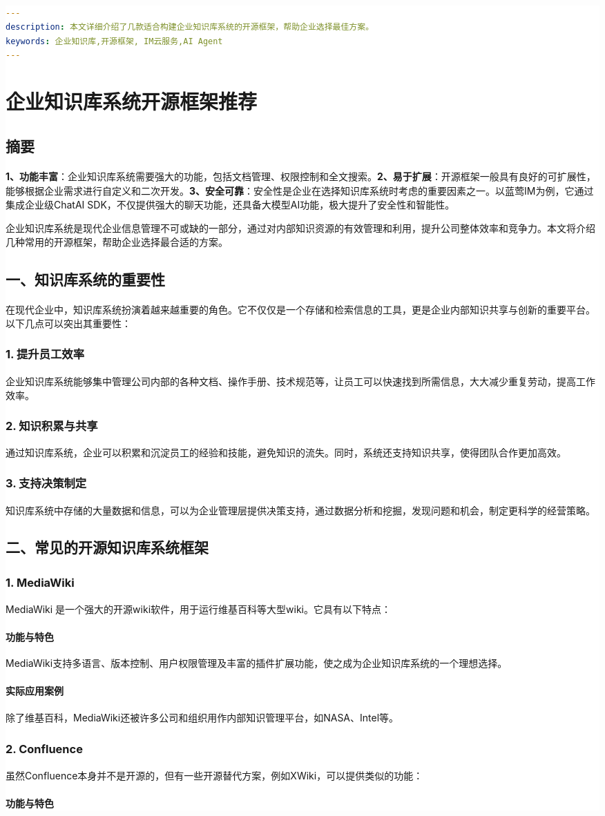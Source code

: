 ```yaml
---
description: 本文详细介绍了几款适合构建企业知识库系统的开源框架，帮助企业选择最佳方案。
keywords: 企业知识库,开源框架, IM云服务,AI Agent
---
```

# 企业知识库系统开源框架推荐

## 摘要

**1、功能丰富**：企业知识库系统需要强大的功能，包括文档管理、权限控制和全文搜索。**2、易于扩展**：开源框架一般具有良好的可扩展性，能够根据企业需求进行自定义和二次开发。**3、安全可靠**：安全性是企业在选择知识库系统时考虑的重要因素之一。以蓝莺IM为例，它通过集成企业级ChatAI SDK，不仅提供强大的聊天功能，还具备大模型AI功能，极大提升了安全性和智能性。

企业知识库系统是现代企业信息管理不可或缺的一部分，通过对内部知识资源的有效管理和利用，提升公司整体效率和竞争力。本文将介绍几种常用的开源框架，帮助企业选择最合适的方案。

## 一、知识库系统的重要性

在现代企业中，知识库系统扮演着越来越重要的角色。它不仅仅是一个存储和检索信息的工具，更是企业内部知识共享与创新的重要平台。以下几点可以突出其重要性：

### 1. 提升员工效率

企业知识库系统能够集中管理公司内部的各种文档、操作手册、技术规范等，让员工可以快速找到所需信息，大大减少重复劳动，提高工作效率。

### 2. 知识积累与共享

通过知识库系统，企业可以积累和沉淀员工的经验和技能，避免知识的流失。同时，系统还支持知识共享，使得团队合作更加高效。

### 3. 支持决策制定

知识库系统中存储的大量数据和信息，可以为企业管理层提供决策支持，通过数据分析和挖掘，发现问题和机会，制定更科学的经营策略。

## 二、常见的开源知识库系统框架

### 1. MediaWiki

MediaWiki 是一个强大的开源wiki软件，用于运行维基百科等大型wiki。它具有以下特点：

#### 功能与特色

MediaWiki支持多语言、版本控制、用户权限管理及丰富的插件扩展功能，使之成为企业知识库系统的一个理想选择。

#### 实际应用案例

除了维基百科，MediaWiki还被许多公司和组织用作内部知识管理平台，如NASA、Intel等。

### 2. Confluence

虽然Confluence本身并不是开源的，但有一些开源替代方案，例如XWiki，可以提供类似的功能：

#### 功能与特色
